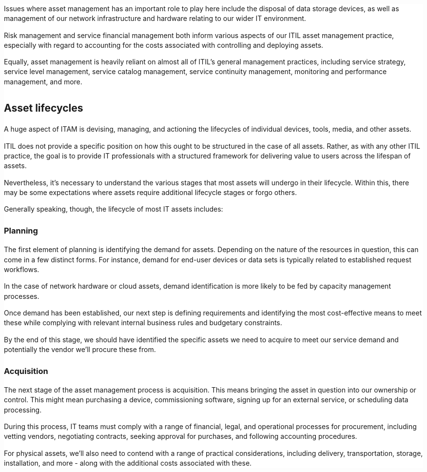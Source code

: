 Issues where asset management has an important role to play here include the disposal of data storage devices, as well as management of our network infrastructure and hardware relating to our wider IT environment.

Risk management and service financial management both inform various aspects of our ITIL asset management practice, especially with regard to accounting for the costs associated with controlling and deploying assets.

Equally, asset management is heavily reliant on almost all of ITIL’s general management practices, including service strategy, service level management, service catalog management, service continuity management, monitoring and performance management, and more.


## Asset lifecycles

A huge aspect of ITAM is devising, managing, and actioning the lifecycles of individual devices, tools, media, and other assets.

ITIL does not provide a specific position on how this ought to be structured in the case of all assets. Rather, as with any other ITIL practice, the goal is to provide IT professionals with a structured framework for delivering value to users across the lifespan of assets.

Nevertheless, it’s necessary to understand the various stages that most assets will undergo in their lifecycle. Within this, there may be some expectations where assets require additional lifecycle stages or forgo others.

Generally speaking, though, the lifecycle of most IT assets includes:


### Planning

The first element of planning is identifying the demand for assets. Depending on the nature of the resources in question, this can come in a few distinct forms. For instance, demand for end-user devices or data sets is typically related to established request workflows.

In the case of network hardware or cloud assets, demand identification is more likely to be fed by capacity management processes.

Once demand has been established, our next step is defining requirements and identifying the most cost-effective means to meet these while complying with relevant internal business rules and budgetary constraints.

By the end of this stage, we should have identified the specific assets we need to acquire to meet our service demand and potentially the vendor we’ll procure these from.


### Acquisition

The next stage of the asset management process is acquisition. This means bringing the asset in question into our ownership or control. This might mean purchasing a device, commissioning software, signing up for an external service, or scheduling data processing.

During this process, IT teams must comply with a range of financial, legal, and operational processes for procurement, including vetting vendors, negotiating contracts, seeking approval for purchases, and following accounting procedures.

For physical assets, we’ll also need to contend with a range of practical considerations, including delivery, transportation, storage, installation, and more - along with the additional costs associated with these.
